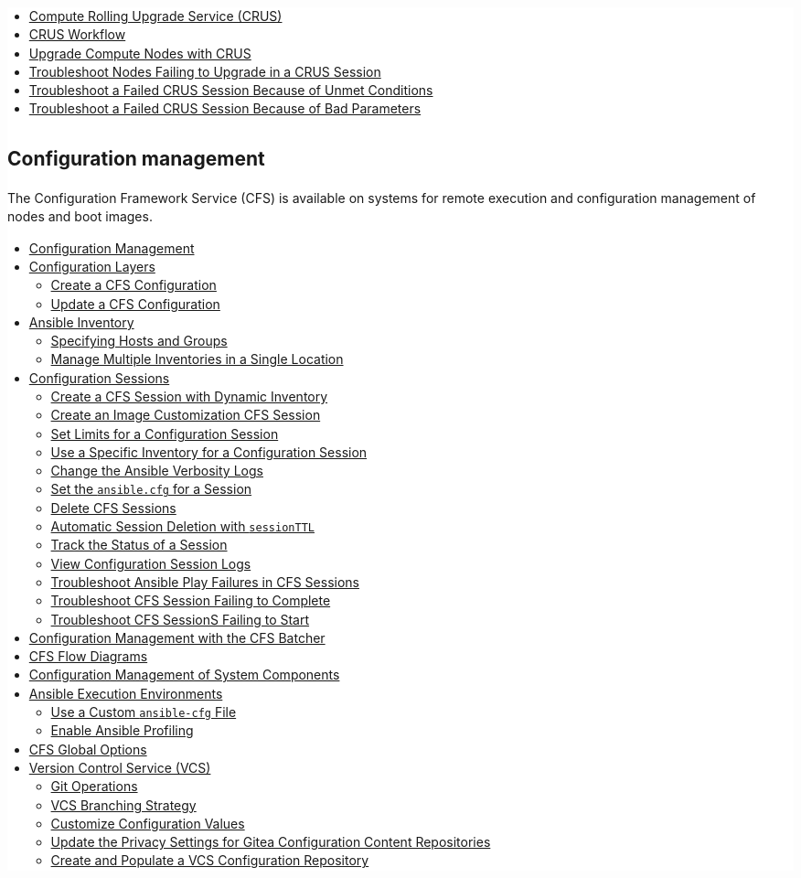 - [Compute Rolling Upgrade Service (CRUS)](compute_rolling_upgrades/Compute_Rolling_Upgrades.md)
- [CRUS Workflow](compute_rolling_upgrades/CRUS_Workflow.md)
- [Upgrade Compute Nodes with CRUS](compute_rolling_upgrades/Upgrade_Compute_Nodes_with_CRUS.md)
- [Troubleshoot Nodes Failing to Upgrade in a CRUS Session](compute_rolling_upgrades/Troubleshoot_Nodes_Failing_to_Upgrade_in_a_CRUS_Session.md)
- [Troubleshoot a Failed CRUS Session Because of Unmet Conditions](compute_rolling_upgrades/Troubleshoot_a_Failed_CRUS_Session_Due_to_Unmet_Conditions.md)
- [Troubleshoot a Failed CRUS Session Because of Bad Parameters](compute_rolling_upgrades/Troubleshoot_a_Failed_CRUS_Session_Due_to_Bad_Parameters.md)

## Configuration management

The Configuration Framework Service \(CFS\) is available on systems for remote execution and configuration management of nodes and boot images.

- [Configuration Management](configuration_management/Configuration_Management.md)
- [Configuration Layers](configuration_management/Configuration_Layers.md)
  - [Create a CFS Configuration](configuration_management/Create_a_CFS_Configuration.md)
  - [Update a CFS Configuration](configuration_management/Update_a_CFS_Configuration.md)
- [Ansible Inventory](configuration_management/Ansible_Inventory.md)
  - [Specifying Hosts and Groups](configuration_management/Specifying_Hosts_and_Groups.md)
  - [Manage Multiple Inventories in a Single Location](configuration_management/Manage_Multiple_Inventories_in_a_Single_Location.md)
- [Configuration Sessions](configuration_management/Configuration_Sessions.md)
  - [Create a CFS Session with Dynamic Inventory](configuration_management/Create_a_CFS_Session_with_Dynamic_Inventory.md)
  - [Create an Image Customization CFS Session](configuration_management/Create_an_Image_Customization_CFS_Session.md)
  - [Set Limits for a Configuration Session](configuration_management/Set_Limits_for_a_Configuration_Session.md)
  - [Use a Specific Inventory for a Configuration Session](configuration_management/Use_a_Specific_Inventory_in_a_Configuration_Session.md)
  - [Change the Ansible Verbosity Logs](configuration_management/Change_the_Ansible_Verbosity_Logs.md)
  - [Set the `ansible.cfg` for a Session](configuration_management/Set_the_ansible-cfg_for_a_Session.md)
  - [Delete CFS Sessions](configuration_management/Delete_CFS_Sessions.md)
  - [Automatic Session Deletion with `sessionTTL`](configuration_management/Automatic_Session_Deletion_with_sessionTTL.md)
  - [Track the Status of a Session](configuration_management/Track_the_Status_of_a_Session.md)
  - [View Configuration Session Logs](configuration_management/View_Configuration_Session_Logs.md)
  - [Troubleshoot Ansible Play Failures in CFS Sessions](configuration_management/Troubleshoot_Ansible_Play_Failures_in_CFS_Sessions.md)
  - [Troubleshoot CFS Session Failing to Complete](configuration_management/Troubleshoot_CFS_Session_Failing_to_Complete.md)
  - [Troubleshoot CFS SessionS Failing to Start](configuration_management/Troubleshoot_CFS_Sessions_Failing_to_Start.md)
- [Configuration Management with the CFS Batcher](configuration_management/Configuration_Management_with_the_CFS_Batcher.md)
- [CFS Flow Diagrams](configuration_management/CFS_Flow_Diagrams.md)
- [Configuration Management of System Components](configuration_management/Configuration_Management_of_System_Components.md)
- [Ansible Execution Environments](configuration_management/Ansible_Execution_Environments.md)
  - [Use a Custom `ansible-cfg` File](configuration_management/Use_a_Custom_ansible-cfg_File.md)
  - [Enable Ansible Profiling](configuration_management/Enable_Ansible_Profiling.md)
- [CFS Global Options](configuration_management/CFS_Global_Options.md)
- [Version Control Service \(VCS\)](configuration_management/Version_Control_Service_VCS.md)
  - [Git Operations](configuration_management/Git_Operations.md)
  - [VCS Branching Strategy](configuration_management/VCS_Branching_Strategy.md)
  - [Customize Configuration Values](configuration_management/Customize_Configuration_Values.md)
  - [Update the Privacy Settings for Gitea Configuration Content Repositories](configuration_management/Update_the_Privacy_Settings_for_Gitea_Configuration_Content_Repositories.md)
  - [Create and Populate a VCS Configuration Repository](configuration_management/Create_and_Populate_a_VCS_Configuration_Repository.md)